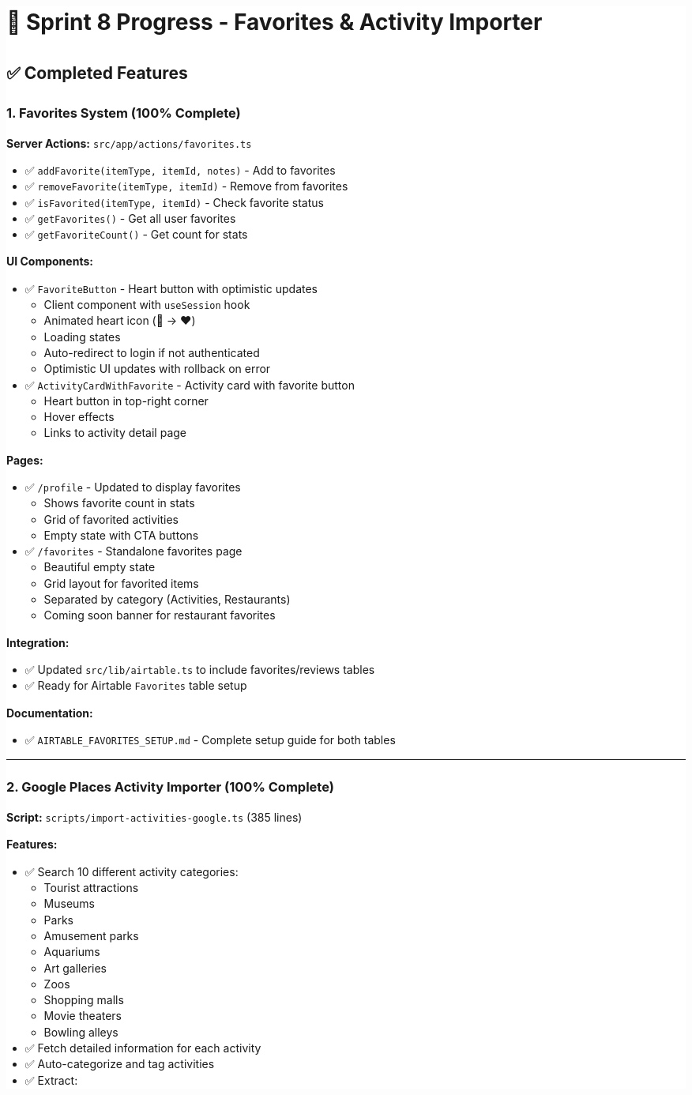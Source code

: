 # 🚀 Sprint 8 Progress - Favorites & Activity Importer

## ✅ Completed Features

### 1. **Favorites System** (100% Complete)

**Server Actions:** `src/app/actions/favorites.ts`
- ✅ `addFavorite(itemType, itemId, notes)` - Add to favorites
- ✅ `removeFavorite(itemType, itemId)` - Remove from favorites
- ✅ `isFavorited(itemType, itemId)` - Check favorite status
- ✅ `getFavorites()` - Get all user favorites
- ✅ `getFavoriteCount()` - Get count for stats

**UI Components:**
- ✅ `FavoriteButton` - Heart button with optimistic updates
  - Client component with `useSession` hook
  - Animated heart icon (🤍 → ❤️)
  - Loading states
  - Auto-redirect to login if not authenticated
  - Optimistic UI updates with rollback on error
- ✅ `ActivityCardWithFavorite` - Activity card with favorite button
  - Heart button in top-right corner
  - Hover effects
  - Links to activity detail page

**Pages:**
- ✅ `/profile` - Updated to display favorites
  - Shows favorite count in stats
  - Grid of favorited activities
  - Empty state with CTA buttons
- ✅ `/favorites` - Standalone favorites page
  - Beautiful empty state
  - Grid layout for favorited items
  - Separated by category (Activities, Restaurants)
  - Coming soon banner for restaurant favorites

**Integration:**
- ✅ Updated `src/lib/airtable.ts` to include favorites/reviews tables
- ✅ Ready for Airtable `Favorites` table setup

**Documentation:**
- ✅ `AIRTABLE_FAVORITES_SETUP.md` - Complete setup guide for both tables

---

### 2. **Google Places Activity Importer** (100% Complete)

**Script:** `scripts/import-activities-google.ts` (385 lines)

**Features:**
- ✅ Search 10 different activity categories:
  - Tourist attractions
  - Museums
  - Parks
  - Amusement parks
  - Aquariums
  - Art galleries
  - Zoos
  - Shopping malls
  - Movie theaters
  - Bowling alleys
- ✅ Fetch detailed information for each activity
- ✅ Auto-categorize and tag activities
- ✅ Extract: